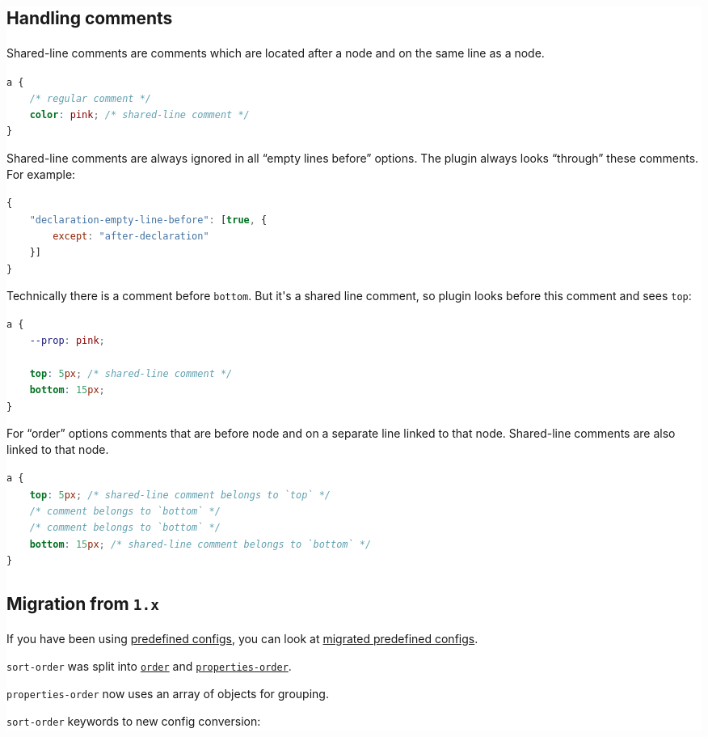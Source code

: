 ## Handling comments

Shared-line comments are comments which are located after a node and on the same line as a node.

```css
a {
	/* regular comment */
	color: pink; /* shared-line comment */
}
```

Shared-line comments are always ignored in all “empty lines before” options. The plugin always looks “through” these comments. For example:

```js
{
	"declaration-empty-line-before": [true, {
		except: "after-declaration"
	}]
}
```

Technically there is a comment before `bottom`. But it's a shared line comment, so plugin looks before this comment and sees `top`:

```css
a {
	--prop: pink;

	top: 5px; /* shared-line comment */
	bottom: 15px;
}
```

For “order” options comments that are before node and on a separate line linked to that node. Shared-line comments are also linked to that node.

```css
a {
	top: 5px; /* shared-line comment belongs to `top` */
	/* comment belongs to `bottom` */
	/* comment belongs to `bottom` */
	bottom: 15px; /* shared-line comment belongs to `bottom` */
}
```

## Migration from `1.x`

If you have been using [predefined configs], you can look at [migrated predefined configs].

`sort-order` was split into [`order`](./docs/order.md) and [`properties-order`](./docs/properties-order.md).

`properties-order` now uses an array of objects for grouping.

`sort-order` keywords to new config conversion:


[ci-img]: https://travis-ci.org/hudochenkov/postcss-sorting.svg
[ci]: https://travis-ci.org/hudochenkov/postcss-sorting
[npm-version-img]: https://img.shields.io/npm/v/postcss-sorting.svg
[npm-downloads-img]: https://img.shields.io/npm/dm/postcss-sorting.svg
[dependencies-img]: https://img.shields.io/gemnasium/hudochenkov/postcss-sorting.svg
[dependencies-status]: https://gemnasium.com/github.com/hudochenkov/postcss-sorting
[npm]: https://www.npmjs.com/package/postcss-sorting
[PostCSS]: https://github.com/postcss/postcss
[Sublime Text]: https://github.com/hudochenkov/sublime-postcss-sorting
[Atom]: https://github.com/lysyi3m/atom-postcss-sorting
[VS Code]: https://github.com/mrmlnc/vscode-postcss-sorting
[Emacs]: https://github.com/P233/postcss-sorting.el
[predefined configs]: https://github.com/hudochenkov/postcss-sorting/tree/ee71c3b61eea8fa11bc3aa2d26dd99a832df6d54/configs
[migrated predefined configs]: https://gist.github.com/hudochenkov/b7127590d3013a5982ed90ad63a85306
[Gulp PostCSS]: https://github.com/postcss/gulp-postcss
[Grunt PostCSS]: https://github.com/nDmitry/grunt-postcss
[PreCSS]: https://github.com/jonathantneal/precss
[postcss-scss]: https://github.com/postcss/postcss-scss
[perfectionist]: https://github.com/ben-eb/perfectionist
[stylefmt]: https://github.com/morishitter/stylefmt
[stylelint]: http://stylelint.io/
[stylelint-order]: https://github.com/hudochenkov/stylelint-order